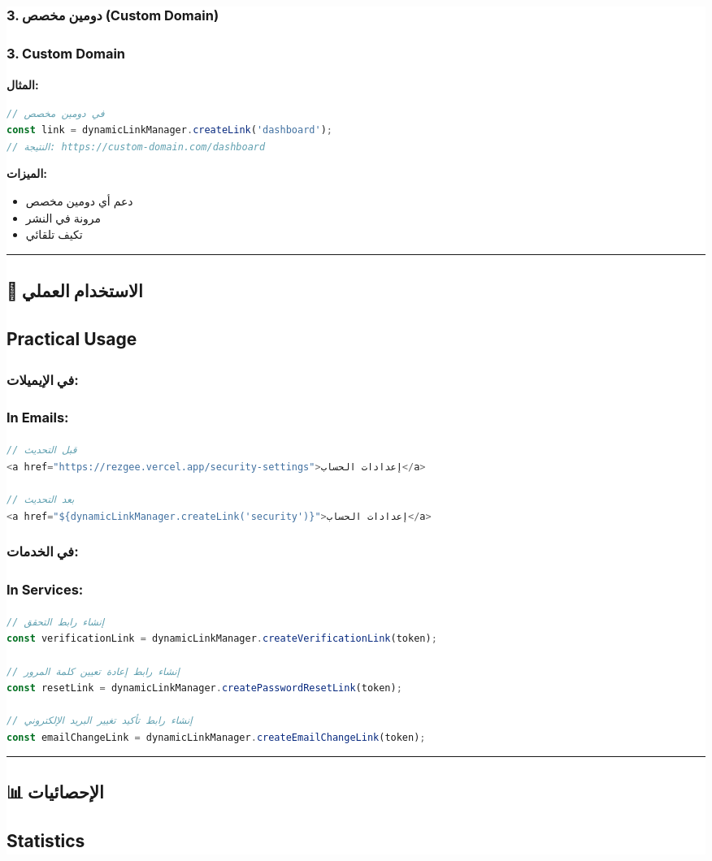 ### 3. دومين مخصص (Custom Domain)
### 3. Custom Domain

**المثال:**
```typescript
// في دومين مخصص
const link = dynamicLinkManager.createLink('dashboard');
// النتيجة: https://custom-domain.com/dashboard
```

**الميزات:**
- دعم أي دومين مخصص
- مرونة في النشر
- تكيف تلقائي

---

## 🔧 الاستخدام العملي
## Practical Usage

### في الإيميلات:
### In Emails:

```typescript
// قبل التحديث
<a href="https://rezgee.vercel.app/security-settings">إعدادات الحساب</a>

// بعد التحديث
<a href="${dynamicLinkManager.createLink('security')}">إعدادات الحساب</a>
```

### في الخدمات:
### In Services:

```typescript
// إنشاء رابط التحقق
const verificationLink = dynamicLinkManager.createVerificationLink(token);

// إنشاء رابط إعادة تعيين كلمة المرور
const resetLink = dynamicLinkManager.createPasswordResetLink(token);

// إنشاء رابط تأكيد تغيير البريد الإلكتروني
const emailChangeLink = dynamicLinkManager.createEmailChangeLink(token);
```

---

## 📊 الإحصائيات
## Statistics
